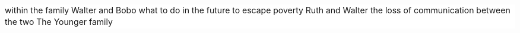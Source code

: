 <tr>
<td>
</td>
<td>
</td>
<td>
within the family
</td>
</tr>
<tr>
<td>
Walter and Bobo
</td>
<td>
what to do in
</td>
</tr>
<tr>
<td>
</td>
<td>
</td>
<td>
the future to
</td>
</tr>
<tr>
<td>
</td>
<td>
</td>
<td>
escape poverty
</td>
</tr>
<tr>
<td>
Ruth and Walter
</td>
<td>
the loss of
</td>
</tr>
<tr>
<td>
</td>
<td>
</td>
<td>
communication
</td>
</tr>
<tr>
<td>
</td>
<td>
</td>
<td>
between the two
</td>
</tr>
<tr>
<td>
The Younger family